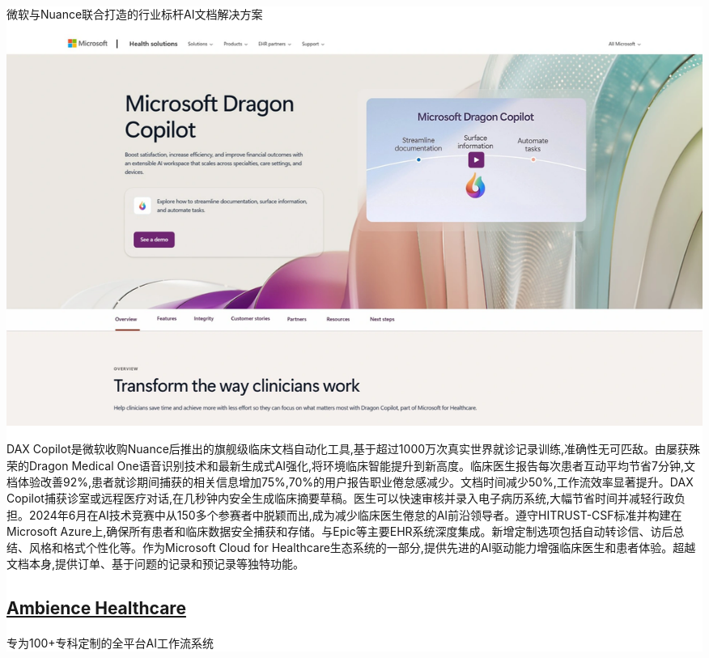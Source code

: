 微软与Nuance联合打造的行业标杆AI文档解决方案

![DAX Copilot Screenshot](image/microsoft.webp)


DAX Copilot是微软收购Nuance后推出的旗舰级临床文档自动化工具,基于超过1000万次真实世界就诊记录训练,准确性无可匹敌。由屡获殊荣的Dragon Medical One语音识别技术和最新生成式AI强化,将环境临床智能提升到新高度。临床医生报告每次患者互动平均节省7分钟,文档体验改善92%,患者就诊期间捕获的相关信息增加75%,70%的用户报告职业倦怠感减少。文档时间减少50%,工作流效率显著提升。DAX Copilot捕获诊室或远程医疗对话,在几秒钟内安全生成临床摘要草稿。医生可以快速审核并录入电子病历系统,大幅节省时间并减轻行政负担。2024年6月在AI技术竞赛中从150多个参赛者中脱颖而出,成为减少临床医生倦怠的AI前沿领导者。遵守HITRUST-CSF标准并构建在Microsoft Azure上,确保所有患者和临床数据安全捕获和存储。与Epic等主要EHR系统深度集成。新增定制选项包括自动转诊信、访后总结、风格和格式个性化等。作为Microsoft Cloud for Healthcare生态系统的一部分,提供先进的AI驱动能力增强临床医生和患者体验。超越文档本身,提供订单、基于问题的记录和预记录等独特功能。

## **[Ambience Healthcare](https://www.ambiencehealthcare.com)**

专为100+专科定制的全平台AI工作流系统
